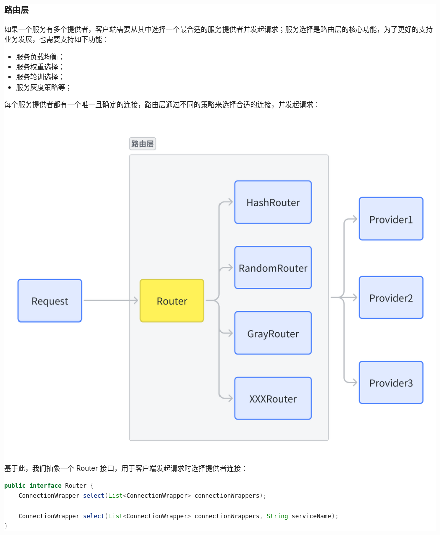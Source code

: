 ### 路由层

如果一个服务有多个提供者，客户端需要从其中选择一个最合适的服务提供者并发起请求；服务选择是路由层的核心功能，为了更好的支持业务发展，也需要支持如下功能：

- 服务负载均衡；
- 服务权重选择；
- 服务轮训选择；
- 服务灰度策略等；

每个服务提供者都有一个唯一且确定的连接，路由层通过不同的策略来选择合适的连接，并发起请求：

![img_3.png](../../imgs/rpc4.png)

基于此，我们抽象一个 Router 接口，用于客户端发起请求时选择提供者连接：

```java
public interface Router {
    ConnectionWrapper select(List<ConnectionWrapper> connectionWrappers);

    ConnectionWrapper select(List<ConnectionWrapper> connectionWrappers, String serviceName);
}
```
